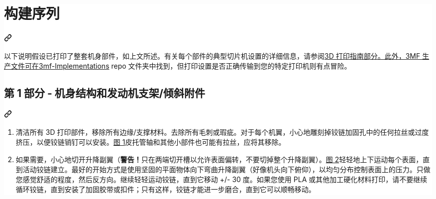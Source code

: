 <div class="markdown-heading" dir="auto"><h1 tabindex="-1" class="heading-element" dir="auto"><font style="vertical-align: inherit;"><font style="vertical-align: inherit;">构建序列</font></font><a name="user-content-buildseq-brief"></a></h1><a id="user-content-build-sequence-" class="anchor" aria-label="永久链接：构建序列" href="#build-sequence-"><svg class="octicon octicon-link" viewBox="0 0 16 16" version="1.1" width="16" height="16" aria-hidden="true"><path d="m7.775 3.275 1.25-1.25a3.5 3.5 0 1 1 4.95 4.95l-2.5 2.5a3.5 3.5 0 0 1-4.95 0 .751.751 0 0 1 .018-1.042.751.751 0 0 1 1.042-.018 1.998 1.998 0 0 0 2.83 0l2.5-2.5a2.002 2.002 0 0 0-2.83-2.83l-1.25 1.25a.751.751 0 0 1-1.042-.018.751.751 0 0 1-.018-1.042Zm-4.69 9.64a1.998 1.998 0 0 0 2.83 0l1.25-1.25a.751.751 0 0 1 1.042.018.751.751 0 0 1 .018 1.042l-1.25 1.25a3.5 3.5 0 1 1-4.95-4.95l2.5-2.5a3.5 3.5 0 0 1 4.95 0 .751.751 0 0 1-.018 1.042.751.751 0 0 1-1.042.018 1.998 1.998 0 0 0-2.83 0l-2.5 2.5a1.998 1.998 0 0 0 0 2.83Z"></path></svg></a></div>
<p dir="auto"><font style="vertical-align: inherit;"><font style="vertical-align: inherit;">以下说明假设已打印了整套机身部件，如上文所述。有关</font><font style="vertical-align: inherit;">每个部件的典型切片机设置的详细信息，请参阅</font></font><a href="#3dprinting-brief"><font style="vertical-align: inherit;"><font style="vertical-align: inherit;">3D 打印指南部分。此外，3MF 生产文件可在</font></font></a><font style="vertical-align: inherit;"></font><a href="/StephenCarlson/MiniHawk-VTOL/blob/master/3mf-Implementations"><font style="vertical-align: inherit;"><font style="vertical-align: inherit;">3mf-Implementations</font></font></a><font style="vertical-align: inherit;"><font style="vertical-align: inherit;"> repo 文件夹中找到，但打印设置是否正确传输到您的特定打印机则有点冒险。</font></font></p>
<div class="markdown-heading" dir="auto"><h2 tabindex="-1" class="heading-element" dir="auto"><font style="vertical-align: inherit;"><font style="vertical-align: inherit;">第 1 部分 - 机身结构和发动机支架/倾斜附件</font></font><a name="user-content-buildseq-part1"></a></h2><a id="user-content-part-1---airframe-structures-and-motor-mounttilt-attachment-" class="anchor" aria-label="永久链接：第 1 部分 - 机身结构和发动机支架/倾斜附件" href="#part-1---airframe-structures-and-motor-mounttilt-attachment-"><svg class="octicon octicon-link" viewBox="0 0 16 16" version="1.1" width="16" height="16" aria-hidden="true"><path d="m7.775 3.275 1.25-1.25a3.5 3.5 0 1 1 4.95 4.95l-2.5 2.5a3.5 3.5 0 0 1-4.95 0 .751.751 0 0 1 .018-1.042.751.751 0 0 1 1.042-.018 1.998 1.998 0 0 0 2.83 0l2.5-2.5a2.002 2.002 0 0 0-2.83-2.83l-1.25 1.25a.751.751 0 0 1-1.042-.018.751.751 0 0 1-.018-1.042Zm-4.69 9.64a1.998 1.998 0 0 0 2.83 0l1.25-1.25a.751.751 0 0 1 1.042.018.751.751 0 0 1 .018 1.042l-1.25 1.25a3.5 3.5 0 1 1-4.95-4.95l2.5-2.5a3.5 3.5 0 0 1 4.95 0 .751.751 0 0 1-.018 1.042.751.751 0 0 1-1.042.018 1.998 1.998 0 0 0-2.83 0l-2.5 2.5a1.998 1.998 0 0 0 0 2.83Z"></path></svg></a></div>
<ol dir="auto">
<li>
<p dir="auto"><font style="vertical-align: inherit;"><font style="vertical-align: inherit;">清洁所有 3D 打印部件，移除所有边缘/支撑材料。去除所有毛刺或瑕疵。对于每个机翼，小心地雕刻掉铰链加固孔中的任何拉丝或过度挤压，以便铰链销钉可以安装。</font></font><a href="/StephenCarlson/MiniHawk-VTOL/blob/master/doc-Documentation/Figure-1.png" title="图 1 - 铰链销间隙"><font style="vertical-align: inherit;"><font style="vertical-align: inherit;">图 1</font></font></a><font style="vertical-align: inherit;"><font style="vertical-align: inherit;">皮托管轴和其他小部件也可能有拉丝，应将其移除。</font></font></p>
</li>
<li>
<p dir="auto"><font style="vertical-align: inherit;"><font style="vertical-align: inherit;">如果需要，小心地切开升降副翼（</font></font><strong><font style="vertical-align: inherit;"><font style="vertical-align: inherit;">警告！</font></font></strong><font style="vertical-align: inherit;"><font style="vertical-align: inherit;">只在两端切开槽以允许表面偏转，不要切掉整个升降副翼）。</font></font><a href="/StephenCarlson/MiniHawk-VTOL/blob/master/doc-Documentation/Figure-2.png" title="图 2 - 副翼运动切入"><font style="vertical-align: inherit;"><font style="vertical-align: inherit;">图 2</font></font></a><font style="vertical-align: inherit;"><font style="vertical-align: inherit;">轻轻地上下运动每个表面，直到活动铰链建立。最好的开始方式是使用坚固的平面物体向下弯曲升降副翼（好像机头向下俯仰），以均匀分布控制表面上的压力。只做您感觉舒适的程度，然后反方向。继续轻轻运动铰链，直到它移动 +/- 30 度。如果您使用 PLA 或其他加工硬化材料打印，请不要继续循环铰链，直到安装了加固胶带或扣件；只有这样，铰链才能进一步磨合，直到它可以顺畅移动。</font></font></p>
</li>
</ol>
